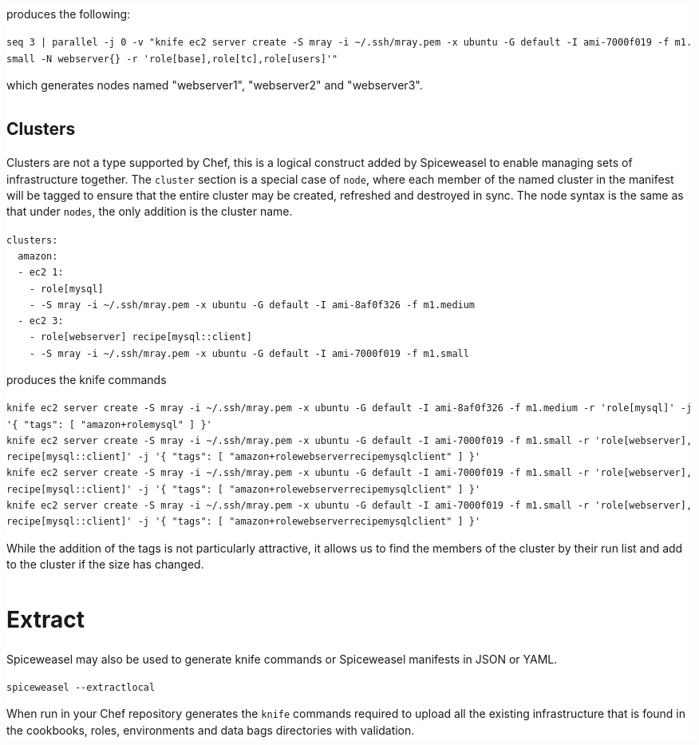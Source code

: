 produces the following:

```
seq 3 | parallel -j 0 -v "knife ec2 server create -S mray -i ~/.ssh/mray.pem -x ubuntu -G default -I ami-7000f019 -f m1.small -N webserver{} -r 'role[base],role[tc],role[users]'"
```

which generates nodes named "webserver1", "webserver2" and "webserver3".

Clusters
--------
Clusters are not a type supported by Chef, this is a logical construct added by Spiceweasel to enable managing sets of infrastructure together. The `cluster` section is a special case of `node`, where each member of the named cluster in the manifest will be tagged to ensure that the entire cluster may be created, refreshed and destroyed in sync. The node syntax is the same as that under `nodes`, the only addition is the cluster name.

```
clusters:
  amazon:
  - ec2 1:
    - role[mysql]
    - -S mray -i ~/.ssh/mray.pem -x ubuntu -G default -I ami-8af0f326 -f m1.medium
  - ec2 3:
    - role[webserver] recipe[mysql::client]
    - -S mray -i ~/.ssh/mray.pem -x ubuntu -G default -I ami-7000f019 -f m1.small
```

produces the knife commands

```
knife ec2 server create -S mray -i ~/.ssh/mray.pem -x ubuntu -G default -I ami-8af0f326 -f m1.medium -r 'role[mysql]' -j '{ "tags": [ "amazon+rolemysql" ] }'
knife ec2 server create -S mray -i ~/.ssh/mray.pem -x ubuntu -G default -I ami-7000f019 -f m1.small -r 'role[webserver],recipe[mysql::client]' -j '{ "tags": [ "amazon+rolewebserverrecipemysqlclient" ] }'
knife ec2 server create -S mray -i ~/.ssh/mray.pem -x ubuntu -G default -I ami-7000f019 -f m1.small -r 'role[webserver],recipe[mysql::client]' -j '{ "tags": [ "amazon+rolewebserverrecipemysqlclient" ] }'
knife ec2 server create -S mray -i ~/.ssh/mray.pem -x ubuntu -G default -I ami-7000f019 -f m1.small -r 'role[webserver],recipe[mysql::client]' -j '{ "tags": [ "amazon+rolewebserverrecipemysqlclient" ] }'
```

While the addition of the tags is not particularly attractive, it allows us to find the members of the cluster by their run list and add to the cluster if the size has changed.

Extract
=======
Spiceweasel may also be used to generate knife commands or Spiceweasel manifests in JSON or YAML.

```
spiceweasel --extractlocal
```
When run in your Chef repository generates the `knife` commands required to upload all the existing infrastructure that is found in the cookbooks, roles, environments and data bags directories with validation.

